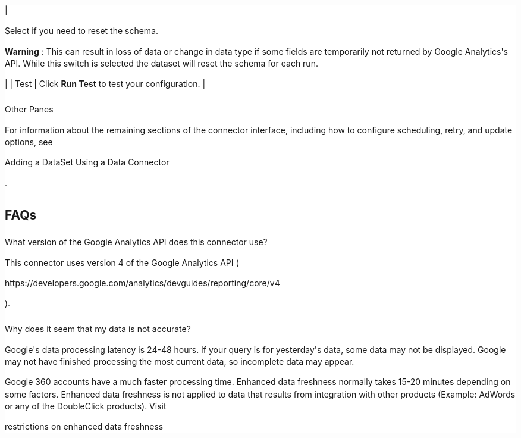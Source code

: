   |

Select if you need to reset the schema.


**Warning**
 : This can result in loss of data or change in data type if some fields are temporarily not returned by Google Analytics's API. While this switch is selected the dataset will reset the schema for each run.

|
|
 Test
  |
 Click
 ********Run Test********
 to test your configuration.
  |


###
 Other Panes

For information about the remaining sections of the connector interface, including how to configure scheduling, retry, and update options, see

Adding a DataSet Using a Data Connector

.


 FAQs
------


####
 What version of the Google Analytics API does this connector use?

This connector uses version 4 of the Google Analytics API (

https://developers.google.com/analytics/devguides/reporting/core/v4

).

###
 Why does it seem that my data is not accurate?

Google's data processing latency is 24-48 hours. If your query is for yesterday's data, some data may not be displayed. Google may not have finished processing the most current data, so incomplete data may appear.


 Google 360 accounts have a much faster processing time. Enhanced data freshness normally takes 15-20 minutes depending on some factors. Enhanced data freshness is not applied to data that results from integration with other products (Example: AdWords or any of the DoubleClick products). Visit

restrictions on enhanced data freshness
